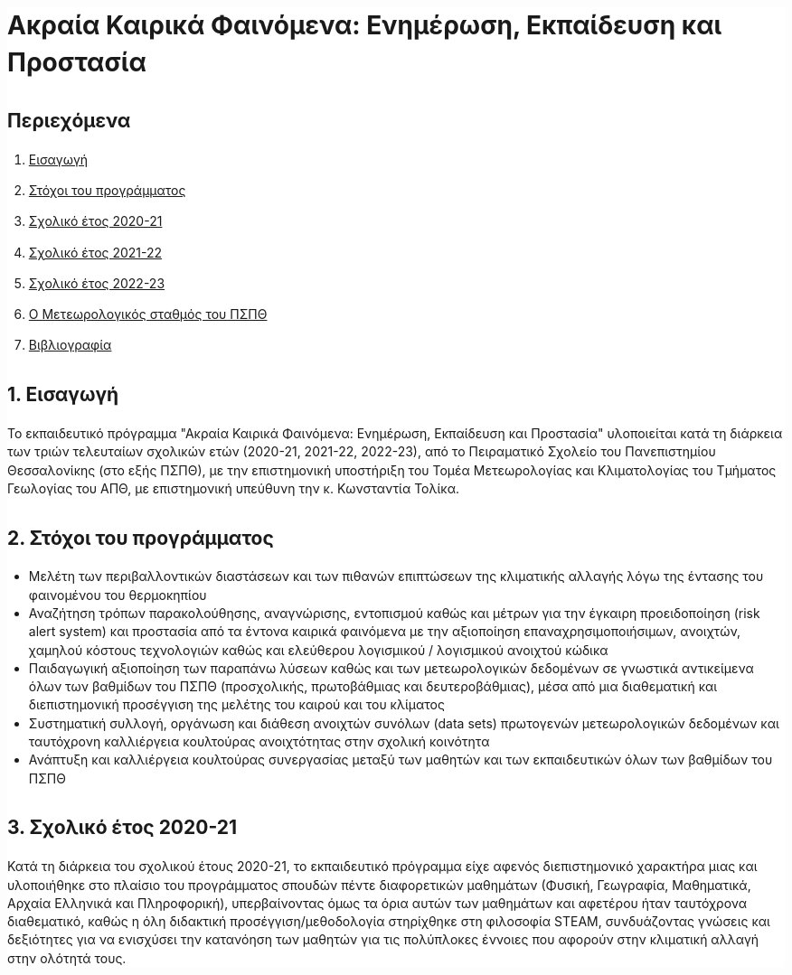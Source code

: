 # Ακραία Καιρικά Φαινόμενα: Ενημέρωση, Εκπαίδευση και Προστασία
## Περιεχόμενα
1. [Εισαγωγή](https://github.com/fkoutsakas/climate-hazards-awareness-and-protection/edit/main/README.md#%CE%B5%CE%B9%CF%83%CE%B1%CE%B3%CF%89%CE%B3%CE%AE)

2. [Στόχοι του προγράμματος](https://github.com/fkoutsakas/climate-hazards-awareness-and-protection/edit/main/README.md#%CF%83%CF%84%CF%8C%CF%87%CE%BF%CE%B9-%CF%84%CE%BF%CF%85-%CF%80%CF%81%CE%BF%CE%B3%CF%81%CE%AC%CE%BC%CE%BC%CE%B1%CF%84%CE%BF%CF%82)

3. [Σχολικό έτος 2020-21](https://github.com/fkoutsakas/climate-hazards-awareness-and-protection/edit/main/README.md#%CF%83%CF%87%CE%BF%CE%BB%CE%B9%CE%BA%CF%8C-%CE%AD%CF%84%CE%BF%CF%82-2020-21)
  
 4. [Σχολικό έτος 2021-22](https://github.com/fkoutsakas/climate-hazards-awareness-and-protection/edit/main/README.md#%CF%83%CF%87%CE%BF%CE%BB%CE%B9%CE%BA%CF%8C-%CE%AD%CF%84%CE%BF%CF%82-2021-22)

5. [Σχολικό έτος 2022-23](https://github.com/fkoutsakas/climate-hazards-awareness-and-protection/edit/main/README.md#%CF%83%CF%87%CE%BF%CE%BB%CE%B9%CE%BA%CF%8C-%CE%AD%CF%84%CE%BF%CF%82-2022-23)

6. [Ο Μετεωρολογικός σταθμός του ΠΣΠΘ]()

7. [Βιβλιογραφία]()

## 1. Εισαγωγή
Το εκπαιδευτικό πρόγραμμα "Ακραία Καιρικά Φαινόμενα: Ενημέρωση, Εκπαίδευση και Προστασία" υλοποιείται κατά τη διάρκεια των τριών τελευταίων σχολικών ετών (2020-21, 2021-22, 2022-23), από το Πειραματικό Σχολείο του Πανεπιστημίου Θεσσαλονίκης (στο εξής ΠΣΠΘ), με την επιστημονική υποστήριξη του Τομέα Μετεωρολογίας και Κλιματολογίας του Τμήματος Γεωλογίας του ΑΠΘ, με επιστημονική υπεύθυνη την κ. Κωνσταντία Τολίκα.

## 2. Στόχοι του προγράμματος
- Μελέτη των περιβαλλοντικών διαστάσεων και των πιθανών επιπτώσεων της κλιματικής αλλαγής λόγω της έντασης του φαινομένου του θερμοκηπίου
- Αναζήτηση τρόπων παρακολούθησης, αναγνώρισης, εντοπισμού καθώς και μέτρων για την έγκαιρη προειδοποίηση (risk alert system) και προστασία από τα έντονα καιρικά φαινόμενα με την αξιοποίηση επαναχρησιμοποιήσιμων, ανοιχτών, χαμηλού κόστους τεχνολογιών καθώς και ελεύθερου λογισμικού / λογισμικού ανοιχτού κώδικα
- Παιδαγωγική αξιοποίηση των παραπάνω λύσεων καθώς και των μετεωρολογικών δεδομένων σε γνωστικά αντικείμενα όλων των βαθμίδων του ΠΣΠΘ (προσχολικής, πρωτοβάθμιας και δευτεροβάθμιας), μέσα από μια διαθεματική και διεπιστημονική προσέγγιση της μελέτης του καιρού και του κλίματος
- Συστηματική συλλογή, οργάνωση και διάθεση ανοιχτών συνόλων (data sets) πρωτογενών μετεωρολογικών δεδομένων και ταυτόχρονη καλλιέργεια κουλτούρας ανοιχτότητας στην σχολική κοινότητα
- Ανάπτυξη και καλλιέργεια κουλτούρας συνεργασίας μεταξύ των μαθητών και των εκπαιδευτικών όλων των βαθμίδων του ΠΣΠΘ

## 3. Σχολικό έτος 2020-21
Κατά τη διάρκεια του σχολικού έτους 2020-21, το εκπαιδευτικό πρόγραμμα είχε αφενός διεπιστημονικό χαρακτήρα μιας και υλοποιήθηκε στο πλαίσιο του προγράμματος σπουδών πέντε διαφορετικών μαθημάτων (Φυσική, Γεωγραφία, Μαθηματικά, Αρχαία Ελληνικά και Πληροφορική), υπερβαίνοντας όμως τα όρια αυτών των μαθημάτων και αφετέρου ήταν ταυτόχρονα διαθεματικό, καθώς η όλη διδακτική προσέγγιση/μεθοδολογία στηρίχθηκε στη φιλοσοφία STEAM, συνδυάζοντας γνώσεις και δεξιότητες για να ενισχύσει την κατανόηση των μαθητών για τις πολύπλοκες έννοιες που αφορούν στην κλιματική αλλαγή στην ολότητά τους.
